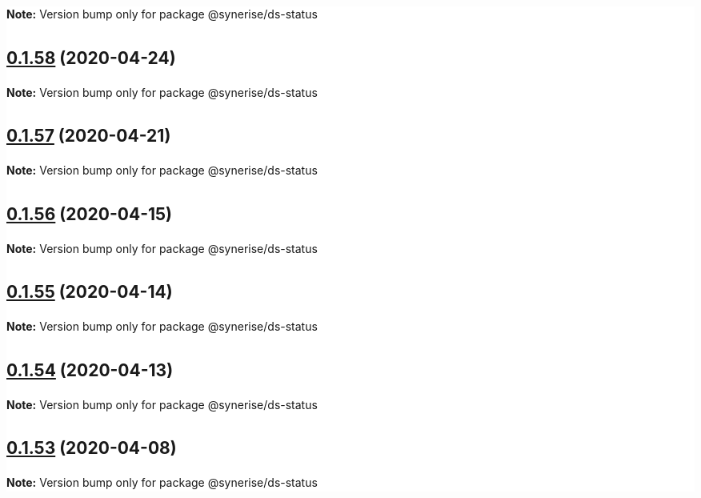 **Note:** Version bump only for package @synerise/ds-status





## [0.1.58](https://github.com/Synerise/synerise-design/compare/@synerise/ds-status@0.1.57...@synerise/ds-status@0.1.58) (2020-04-24)

**Note:** Version bump only for package @synerise/ds-status





## [0.1.57](https://github.com/Synerise/synerise-design/compare/@synerise/ds-status@0.1.56...@synerise/ds-status@0.1.57) (2020-04-21)

**Note:** Version bump only for package @synerise/ds-status





## [0.1.56](https://github.com/Synerise/synerise-design/compare/@synerise/ds-status@0.1.55...@synerise/ds-status@0.1.56) (2020-04-15)

**Note:** Version bump only for package @synerise/ds-status





## [0.1.55](https://github.com/Synerise/synerise-design/compare/@synerise/ds-status@0.1.54...@synerise/ds-status@0.1.55) (2020-04-14)

**Note:** Version bump only for package @synerise/ds-status





## [0.1.54](https://github.com/Synerise/synerise-design/compare/@synerise/ds-status@0.1.53...@synerise/ds-status@0.1.54) (2020-04-13)

**Note:** Version bump only for package @synerise/ds-status





## [0.1.53](https://github.com/Synerise/synerise-design/compare/@synerise/ds-status@0.1.52...@synerise/ds-status@0.1.53) (2020-04-08)

**Note:** Version bump only for package @synerise/ds-status
